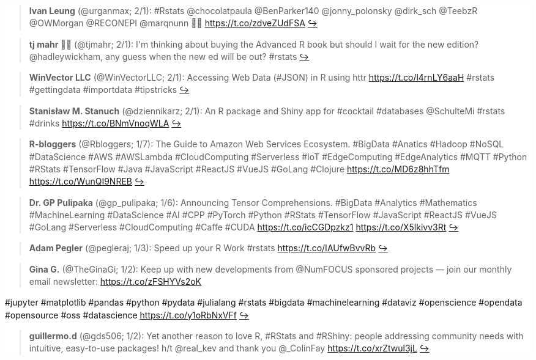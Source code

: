 


> **Ivan Leung** (@urganmax; 2/1): #Rstats @chocolatpaula @BenParker140 @jonny_polonsky @dirk_sch @TeebzR @OWMorgan @RECONEPI @marqnunn 🤙🏼 https://t.co/zdveZUdFSA  [&#8618;](https://twitter.com/dataandme/status/1016013197516640256)




> **tj mahr 🍕🍍** (@tjmahr; 2/1): I'm thinking about buying the Advanced R book but should I wait for the new edition? @hadleywickham, any guess when the new ed will be out? #rstats  [&#8618;](https://twitter.com/dataandme/status/1016004783373680640)




> **WinVector LLC** (@WinVectorLLC; 2/1): Accessing Web Data (#JSON) in R using httr https://t.co/l4rnLY6aaH #rstats #gettingdata #importdata #tipstricks  [&#8618;](https://twitter.com/dataandme/status/1015970762459664384)




> **Stanisław M. Stanuch** (@dziennikarz; 2/1): An R package and Shiny app for #cocktail #databases @SchulteMi #rstats #drinks https://t.co/BNmVnoqWLA  [&#8618;](https://twitter.com/dataandme/status/1015936162786136070)




> **R-bloggers** (@Rbloggers; 1/7): The Guide to Amazon Web Services Ecosystem. #BigData #Anatics #Hadoop #NoSQL #DataScience #AWS #AWSLambda #CloudComputing #Serverless #IoT #EdgeComputing #EdgeAnalytics #MQTT #Python #RStats #TensorFlow #Java #JavaScript #ReactJS #VueJS #GoLang #Clojure 
https://t.co/MD6z8hhTfm https://t.co/WunQI9NREB  [&#8618;](https://twitter.com/dataandme/status/1016058103824109569)




> **Dr. GP Pulipaka** (@gp_pulipaka; 1/6): Announcing Tensor Comprehensions. #BigData #Analytics #Mathematics #MachineLearning #DataScience #AI #CPP #PyTorch #Python #RStats #TensorFlow #JavaScript #ReactJS #VueJS #GoLang #Serverless #CloudComputing #Caffe #CUDA 
https://t.co/icCGDpzkz1 https://t.co/X5lkivv3Rt  [&#8618;](https://twitter.com/dataandme/status/1016027151123050497)




> **Adam Pegler** (@pegleraj; 1/3): Speed up your R Work #rstats https://t.co/IAUfwBvvRb  [&#8618;](https://twitter.com/dataandme/status/1016049470407168000)




> **Gina G.** (@TheGinaGi; 1/2): Keep up with new developments from @NumFOCUS sponsored projects — join our monthly email newsletter: https://t.co/zFSHYVs2oK
>
#jupyter #matplotlib #pandas #python #pydata #julialang #rstats #bigdata #machinelearning #dataviz #openscience #opendata #opensource #oss #datascience https://t.co/y1oRbNxVFf  [&#8618;](https://twitter.com/dataandme/status/1016045874030497792)




> **guillermo.d** (@gds506; 1/2): Yet another reason to love R, #RStats and #RShiny: people addressing community needs with intuitive, easy-to-use packages! h/t @real_kev and thank you @_ColinFay https://t.co/xrZtwul3jL  [&#8618;](https://twitter.com/dataandme/status/1016045262496772101)
